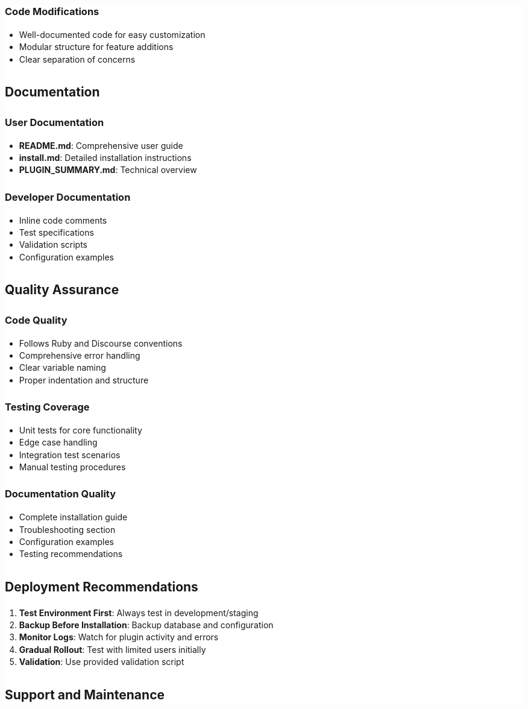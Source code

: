 ### Code Modifications
- Well-documented code for easy customization
- Modular structure for feature additions
- Clear separation of concerns

## Documentation

### User Documentation
- **README.md**: Comprehensive user guide
- **install.md**: Detailed installation instructions
- **PLUGIN_SUMMARY.md**: Technical overview

### Developer Documentation
- Inline code comments
- Test specifications
- Validation scripts
- Configuration examples

## Quality Assurance

### Code Quality
- Follows Ruby and Discourse conventions
- Comprehensive error handling
- Clear variable naming
- Proper indentation and structure

### Testing Coverage
- Unit tests for core functionality
- Edge case handling
- Integration test scenarios
- Manual testing procedures

### Documentation Quality
- Complete installation guide
- Troubleshooting section
- Configuration examples
- Testing recommendations

## Deployment Recommendations

1. **Test Environment First**: Always test in development/staging
2. **Backup Before Installation**: Backup database and configuration
3. **Monitor Logs**: Watch for plugin activity and errors
4. **Gradual Rollout**: Test with limited users initially
5. **Validation**: Use provided validation script

## Support and Maintenance
